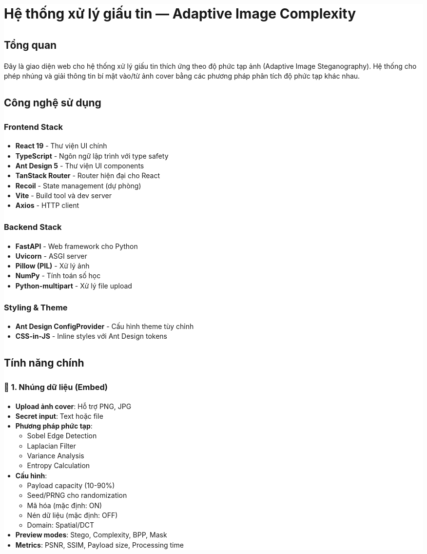 # Hệ thống xử lý giấu tin — Adaptive Image Complexity

## Tổng quan

Đây là giao diện web cho hệ thống xử lý giấu tin thích ứng theo độ phức tạp ảnh (Adaptive Image Steganography). Hệ thống cho phép nhúng và giải thông tin bí mật vào/từ ảnh cover bằng các phương pháp phân tích độ phức tạp khác nhau.

## Công nghệ sử dụng

### Frontend Stack
- **React 19** - Thư viện UI chính
- **TypeScript** - Ngôn ngữ lập trình với type safety
- **Ant Design 5** - Thư viện UI components
- **TanStack Router** - Router hiện đại cho React
- **Recoil** - State management (dự phòng)
- **Vite** - Build tool và dev server
- **Axios** - HTTP client

### Backend Stack
- **FastAPI** - Web framework cho Python
- **Uvicorn** - ASGI server
- **Pillow (PIL)** - Xử lý ảnh
- **NumPy** - Tính toán số học
- **Python-multipart** - Xử lý file upload

### Styling & Theme
- **Ant Design ConfigProvider** - Cấu hình theme tùy chỉnh
- **CSS-in-JS** - Inline styles với Ant Design tokens

## Tính năng chính

### 🔐 1. Nhúng dữ liệu (Embed)
- **Upload ảnh cover**: Hỗ trợ PNG, JPG
- **Secret input**: Text hoặc file
- **Phương pháp phức tạp**:
  - Sobel Edge Detection
  - Laplacian Filter  
  - Variance Analysis
  - Entropy Calculation
- **Cấu hình**:
  - Payload capacity (10-90%)
  - Seed/PRNG cho randomization
  - Mã hóa (mặc định: ON)
  - Nén dữ liệu (mặc định: OFF)
  - Domain: Spatial/DCT
- **Preview modes**: Stego, Complexity, BPP, Mask
- **Metrics**: PSNR, SSIM, Payload size, Processing time
